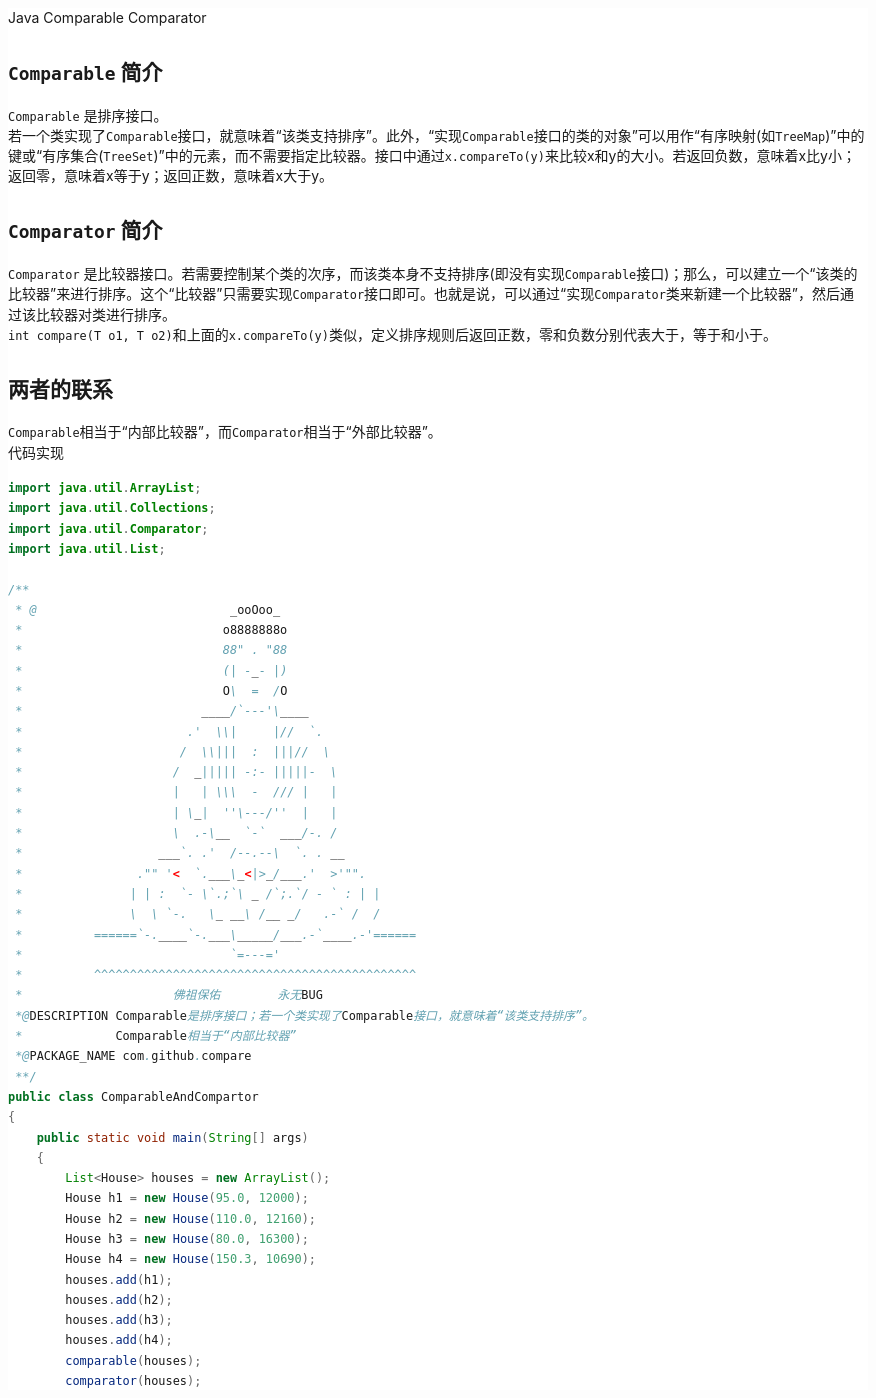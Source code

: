 Java Comparable Comparator
<a name="gzfWw"></a>
## `Comparable` 简介
`Comparable` 是排序接口。<br />若一个类实现了`Comparable`接口，就意味着“该类支持排序”。此外，“实现`Comparable`接口的类的对象”可以用作“有序映射(如`TreeMap`)”中的键或“有序集合(`TreeSet`)”中的元素，而不需要指定比较器。接口中通过`x.compareTo(y)`来比较x和y的大小。若返回负数，意味着x比y小；返回零，意味着x等于y；返回正数，意味着x大于y。
<a name="zuOCg"></a>
## `Comparator` 简介
`Comparator` 是比较器接口。若需要控制某个类的次序，而该类本身不支持排序(即没有实现`Comparable`接口)；那么，可以建立一个“该类的比较器”来进行排序。这个“比较器”只需要实现`Comparator`接口即可。也就是说，可以通过“实现`Comparator`类来新建一个比较器”，然后通过该比较器对类进行排序。<br />`int compare(T o1, T o2)`和上面的`x.compareTo(y)`类似，定义排序规则后返回正数，零和负数分别代表大于，等于和小于。
<a name="Z2q54"></a>
## 两者的联系
`Comparable`相当于“内部比较器”，而`Comparator`相当于“外部比较器”。<br />代码实现
```java
import java.util.ArrayList;
import java.util.Collections;
import java.util.Comparator;
import java.util.List;

/**
 * @                           _ooOoo_
 *                            o8888888o
 *                            88" . "88
 *                            (| -_- |)
 *                            O\  =  /O
 *                         ____/`---'\____
 *                       .'  \\|     |//  `.
 *                      /  \\|||  :  |||//  \
 *                     /  _||||| -:- |||||-  \
 *                     |   | \\\  -  /// |   |
 *                     | \_|  ''\---/''  |   |
 *                     \  .-\__  `-`  ___/-. /
 *                   ___`. .'  /--.--\  `. . __
 *                ."" '<  `.___\_<|>_/___.'  >'"".
 *               | | :  `- \`.;`\ _ /`;.`/ - ` : | |
 *               \  \ `-.   \_ __\ /__ _/   .-` /  /
 *          ======`-.____`-.___\_____/___.-`____.-'======
 *                             `=---='
 *          ^^^^^^^^^^^^^^^^^^^^^^^^^^^^^^^^^^^^^^^^^^^^^
 *                     佛祖保佑        永无BUG
 *@DESCRIPTION Comparable是排序接口；若一个类实现了Comparable接口，就意味着“该类支持排序”。
 *             Comparable相当于“内部比较器”
 *@PACKAGE_NAME com.github.compare
 **/
public class ComparableAndCompartor
{
    public static void main(String[] args)
    {
        List<House> houses = new ArrayList();
        House h1 = new House(95.0, 12000);
        House h2 = new House(110.0, 12160);
        House h3 = new House(80.0, 16300);
        House h4 = new House(150.3, 10690);
        houses.add(h1);
        houses.add(h2);
        houses.add(h3);
        houses.add(h4);
        comparable(houses);
        comparator(houses);
```